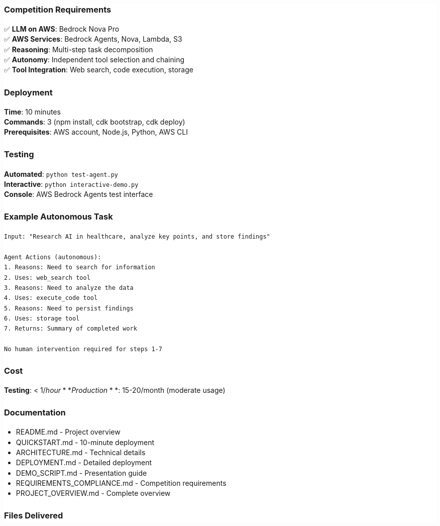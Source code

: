 ### Competition Requirements

✅ **LLM on AWS**: Bedrock Nova Pro  
✅ **AWS Services**: Bedrock Agents, Nova, Lambda, S3  
✅ **Reasoning**: Multi-step task decomposition  
✅ **Autonomy**: Independent tool selection and chaining  
✅ **Tool Integration**: Web search, code execution, storage  

### Deployment

**Time**: 10 minutes  
**Commands**: 3 (npm install, cdk bootstrap, cdk deploy)  
**Prerequisites**: AWS account, Node.js, Python, AWS CLI  

### Testing

**Automated**: `python test-agent.py`  
**Interactive**: `python interactive-demo.py`  
**Console**: AWS Bedrock Agents test interface  

### Example Autonomous Task

```
Input: "Research AI in healthcare, analyze key points, and store findings"

Agent Actions (autonomous):
1. Reasons: Need to search for information
2. Uses: web_search tool
3. Reasons: Need to analyze the data
4. Uses: execute_code tool
5. Reasons: Need to persist findings
6. Uses: storage tool
7. Returns: Summary of completed work

No human intervention required for steps 1-7
```

### Cost

**Testing**: < $1/hour  
**Production**: ~$15-20/month (moderate usage)  

### Documentation

- README.md - Project overview
- QUICKSTART.md - 10-minute deployment
- ARCHITECTURE.md - Technical details
- DEPLOYMENT.md - Detailed deployment
- DEMO_SCRIPT.md - Presentation guide
- REQUIREMENTS_COMPLIANCE.md - Competition requirements
- PROJECT_OVERVIEW.md - Complete overview

### Files Delivered
